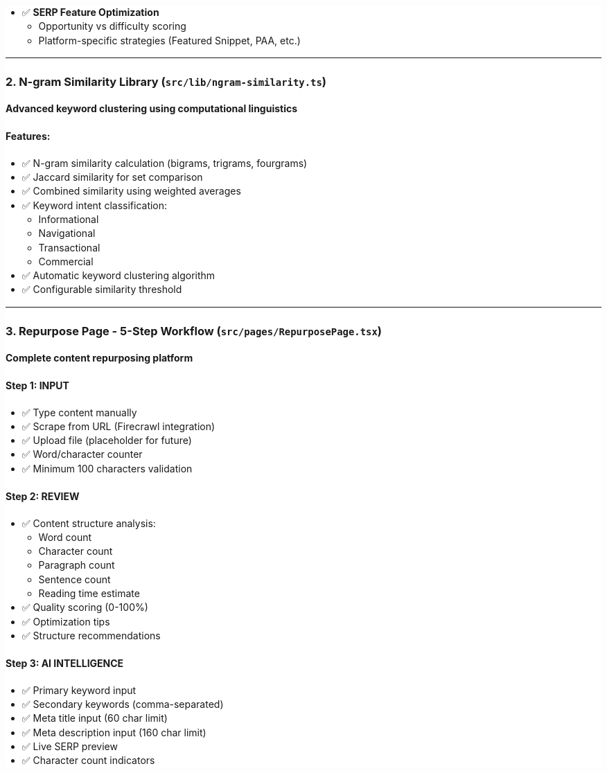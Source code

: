 - ✅ **SERP Feature Optimization**
  - Opportunity vs difficulty scoring
  - Platform-specific strategies (Featured Snippet, PAA, etc.)

---

### 2. N-gram Similarity Library (`src/lib/ngram-similarity.ts`)
**Advanced keyword clustering using computational linguistics**

#### Features:
- ✅ N-gram similarity calculation (bigrams, trigrams, fourgrams)
- ✅ Jaccard similarity for set comparison
- ✅ Combined similarity using weighted averages
- ✅ Keyword intent classification:
  - Informational
  - Navigational
  - Transactional
  - Commercial
- ✅ Automatic keyword clustering algorithm
- ✅ Configurable similarity threshold

---

### 3. Repurpose Page - 5-Step Workflow (`src/pages/RepurposePage.tsx`)
**Complete content repurposing platform**

#### Step 1: INPUT
- ✅ Type content manually
- ✅ Scrape from URL (Firecrawl integration)
- ✅ Upload file (placeholder for future)
- ✅ Word/character counter
- ✅ Minimum 100 characters validation

#### Step 2: REVIEW
- ✅ Content structure analysis:
  - Word count
  - Character count
  - Paragraph count
  - Sentence count
  - Reading time estimate
- ✅ Quality scoring (0-100%)
- ✅ Optimization tips
- ✅ Structure recommendations

#### Step 3: AI INTELLIGENCE
- ✅ Primary keyword input
- ✅ Secondary keywords (comma-separated)
- ✅ Meta title input (60 char limit)
- ✅ Meta description input (160 char limit)
- ✅ Live SERP preview
- ✅ Character count indicators
